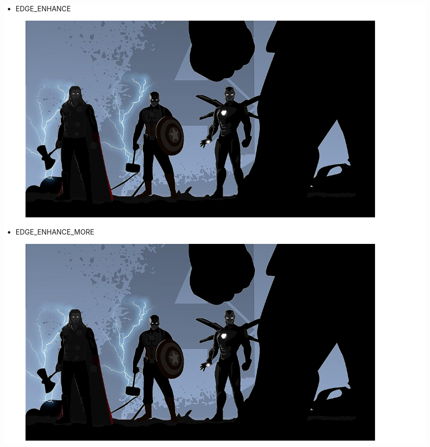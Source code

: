 - EDGE_ENHANCE
<img src="results/EDGE_ENHANCE.JPG" height = 400 width = 800>

- EDGE_ENHANCE_MORE
<img src="results/EDGE_ENHANCE.JPG" height = 400 width = 800>
